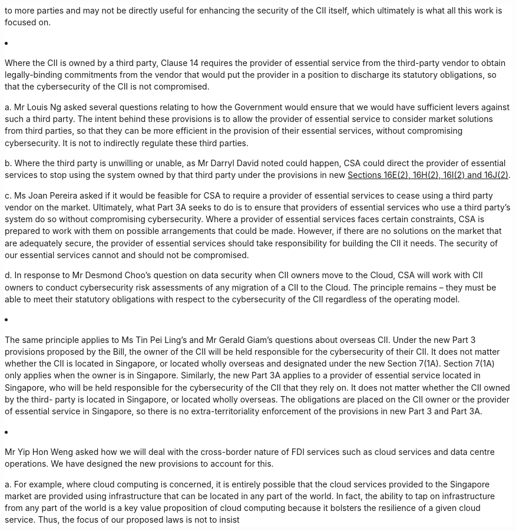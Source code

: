 to more parties and may not be directly useful for enhancing the security
of the CII itself, which ultimately is what all this work is focused on.</p>
<p></p>
</li>
<li>
<p>Where the CII is owned by a third party, Clause 14 requires the provider
of essential service from the third-party vendor to obtain legally-binding
commitments from the vendor that would put the provider in a position to
discharge its statutory obligations, so that the cybersecurity of the CII
is not compromised.</p>
<p>a. Mr Louis Ng asked several questions relating to how the Government
would ensure that we would have sufficient levers against such a third
party. The intent behind these provisions is to allow the provider of essential
service to consider market solutions from third parties, so that they can
be more efficient in the provision of their essential services, without
compromising cybersecurity. It is not to indirectly regulate these third
parties.</p>
<p>b. Where the third party is unwilling or unable, as Mr Darryl David noted
could happen, CSA could direct the provider of essential services to stop
using the system owned by that third party under the provisions in new <u>Sections 16E(2), 16H(2), 16I(2) and 16J(2)</u>.</p>
<p>c. Ms Joan Pereira asked if it would be feasible for CSA to require a
provider of essential services to cease using a third party vendor on the
market. Ultimately, what Part 3A seeks to do is to ensure that providers
of essential services who use a third party’s system do so without compromising
cybersecurity. Where a provider of essential services faces certain constraints,
CSA is prepared to work with them on possible arrangements that could be
made. However, if there are no solutions on the market that are adequately
secure, the provider of essential services should take responsibility for
building the CII it needs. The security of our essential services cannot
and should not be compromised.</p>
<p>d. In response to Mr Desmond Choo’s question on data security when CII
owners move to the Cloud, CSA will work with CII owners to conduct cybersecurity
risk assessments of any migration of a CII to the Cloud. The principle
remains – they must be able to meet their statutory obligations with respect
to the cybersecurity of the CII regardless of the operating model.</p>
<p></p>
</li>
<li>
<p>The same principle applies to Ms Tin Pei Ling’s and Mr Gerald Giam’s questions
about overseas CII. Under the new Part 3 provisions proposed by the Bill,
the owner of the CII will be held responsible for the cybersecurity of
their CII. It does not matter whether the CII is located in Singapore,
or located wholly overseas and designated under the new Section 7(1A).
Section 7(1A) only applies when the owner is in Singapore. Similarly, the
new Part 3A applies to a provider of essential service located in Singapore,
who will be held responsible for the cybersecurity of the CII that they
rely on. It does not matter whether the CII owned by the third- party is
located in Singapore, or located wholly overseas. The obligations are placed
on the CII owner or the provider of essential service in Singapore, so
there is no extra-territoriality enforcement of the provisions in new Part
3 and Part 3A.</p>
<p></p>
</li>
<li>
<p>Mr Yip Hon Weng asked how we will deal with the cross-border nature of
FDI services such as cloud services and data centre operations. We have
designed the new provisions to account for this.</p>
<p>a. For example, where cloud computing is concerned, it is entirely possible
that the cloud services provided to the Singapore market are provided using
infrastructure that can be located in any part of the world. In fact, the
ability to tap on infrastructure from any part of the world is a key value
proposition of cloud computing because it bolsters the resilience of a
given cloud service. Thus, the focus of our proposed laws is not to insist